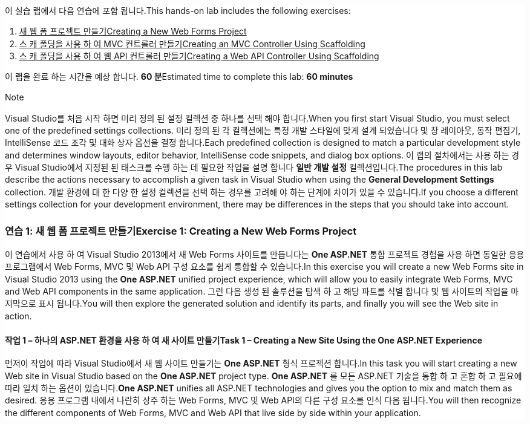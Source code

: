 <span data-ttu-id="4ae81-138">이 실습 랩에서 다음 연습에 포함 됩니다.</span><span class="sxs-lookup"><span data-stu-id="4ae81-138">This hands-on lab includes the following exercises:</span></span>

1. [<span data-ttu-id="4ae81-139">새 웹 폼 프로젝트 만들기</span><span class="sxs-lookup"><span data-stu-id="4ae81-139">Creating a New Web Forms Project</span></span>](#Exercise1)
2. [<span data-ttu-id="4ae81-140">스 캐 폴딩을 사용 하 여 MVC 컨트롤러 만들기</span><span class="sxs-lookup"><span data-stu-id="4ae81-140">Creating an MVC Controller Using Scaffolding</span></span>](#Exercise2)
3. [<span data-ttu-id="4ae81-141">스 캐 폴딩을 사용 하 여 웹 API 컨트롤러 만들기</span><span class="sxs-lookup"><span data-stu-id="4ae81-141">Creating a Web API Controller Using Scaffolding</span></span>](#Exercise3)

<span data-ttu-id="4ae81-142">이 랩을 완료 하는 시간을 예상 합니다. **60 분**</span><span class="sxs-lookup"><span data-stu-id="4ae81-142">Estimated time to complete this lab: **60 minutes**</span></span>

> [!NOTE]
> <span data-ttu-id="4ae81-143">Visual Studio를 처음 시작 하면 미리 정의 된 설정 컬렉션 중 하나를 선택 해야 합니다.</span><span class="sxs-lookup"><span data-stu-id="4ae81-143">When you first start Visual Studio, you must select one of the predefined settings collections.</span></span> <span data-ttu-id="4ae81-144">미리 정의 된 각 컬렉션에는 특정 개발 스타일에 맞게 설계 되었습니다 및 창 레이아웃, 동작 편집기, IntelliSense 코드 조각 및 대화 상자 옵션을 결정 합니다.</span><span class="sxs-lookup"><span data-stu-id="4ae81-144">Each predefined collection is designed to match a particular development style and determines window layouts, editor behavior, IntelliSense code snippets, and dialog box options.</span></span> <span data-ttu-id="4ae81-145">이 랩의 절차에서는 사용 하는 경우 Visual Studio에서 지정된 된 태스크를 수행 하는 데 필요한 작업을 설명 합니다 **일반 개발 설정** 컬렉션입니다.</span><span class="sxs-lookup"><span data-stu-id="4ae81-145">The procedures in this lab describe the actions necessary to accomplish a given task in Visual Studio when using the **General Development Settings** collection.</span></span> <span data-ttu-id="4ae81-146">개발 환경에 대 한 다양 한 설정 컬렉션을 선택 하는 경우를 고려해 야 하는 단계에 차이가 있을 수 있습니다.</span><span class="sxs-lookup"><span data-stu-id="4ae81-146">If you choose a different settings collection for your development environment, there may be differences in the steps that you should take into account.</span></span>


<a id="Exercise1"></a>
### <a name="exercise-1-creating-a-new-web-forms-project"></a><span data-ttu-id="4ae81-147">연습 1: 새 웹 폼 프로젝트 만들기</span><span class="sxs-lookup"><span data-stu-id="4ae81-147">Exercise 1: Creating a New Web Forms Project</span></span>

<span data-ttu-id="4ae81-148">이 연습에서 사용 하 여 Visual Studio 2013에서 새 Web Forms 사이트를 만듭니다는 **One ASP.NET** 통합 프로젝트 경험을 사용 하면 동일한 응용 프로그램에서 Web Forms, MVC 및 Web API 구성 요소를 쉽게 통합할 수 있습니다.</span><span class="sxs-lookup"><span data-stu-id="4ae81-148">In this exercise you will create a new Web Forms site in Visual Studio 2013 using the **One ASP.NET** unified project experience, which will allow you to easily integrate Web Forms, MVC and Web API components in the same application.</span></span> <span data-ttu-id="4ae81-149">그런 다음 생성 된 솔루션을 탐색 하 고 해당 파트를 식별 합니다 및 웹 사이트의 작업을 마지막으로 표시 됩니다.</span><span class="sxs-lookup"><span data-stu-id="4ae81-149">You will then explore the generated solution and identify its parts, and finally you will see the Web site in action.</span></span>

<a id="Ex1Task1"></a>
#### <a name="task-1--creating-a-new-site-using-the-one-aspnet-experience"></a><span data-ttu-id="4ae81-150">작업 1 – 하나의 ASP.NET 환경을 사용 하 여 새 사이트 만들기</span><span class="sxs-lookup"><span data-stu-id="4ae81-150">Task 1 – Creating a New Site Using the One ASP.NET Experience</span></span>

<span data-ttu-id="4ae81-151">먼저이 작업에 따라 Visual Studio에서 새 웹 사이트 만들기는 **One ASP.NET** 형식 프로젝션 합니다.</span><span class="sxs-lookup"><span data-stu-id="4ae81-151">In this task you will start creating a new Web site in Visual Studio based on the **One ASP.NET** project type.</span></span> <span data-ttu-id="4ae81-152">**One ASP.NET** 를 모든 ASP.NET 기술을 통합 하 고 혼합 하 고 필요에 따라 일치 하는 옵션이 있습니다.</span><span class="sxs-lookup"><span data-stu-id="4ae81-152">**One ASP.NET** unifies all ASP.NET technologies and gives you the option to mix and match them as desired.</span></span> <span data-ttu-id="4ae81-153">응용 프로그램 내에서 나란히 상주 하는 Web Forms, MVC 및 Web API의 다른 구성 요소를 인식 다음 됩니다.</span><span class="sxs-lookup"><span data-stu-id="4ae81-153">You will then recognize the different components of Web Forms, MVC and Web API that live side by side within your application.</span></span>

